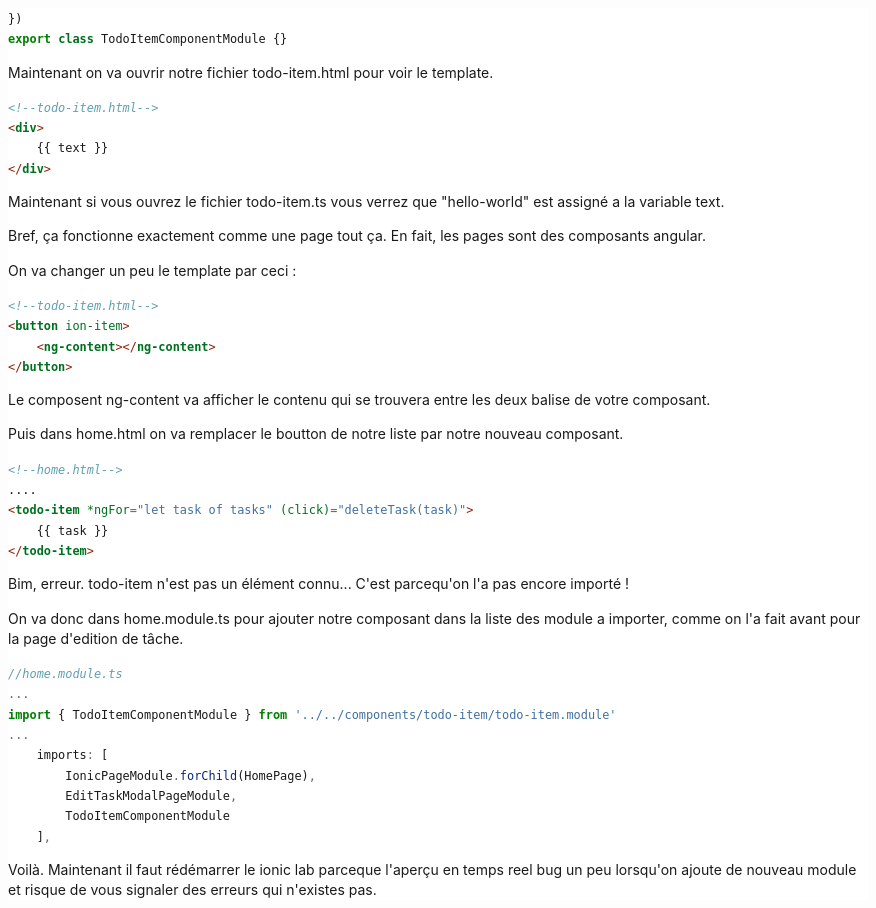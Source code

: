 ```TypeScript
})
export class TodoItemComponentModule {}
```

Maintenant on va ouvrir notre fichier todo-item.html pour voir le template.
```html
<!--todo-item.html-->
<div>
    {{ text }}
</div>
```
Maintenant si vous ouvrez le fichier todo-item.ts vous verrez que "hello-world" est assigné a la variable text. 

Bref, ça fonctionne exactement comme une page tout ça. En fait, les pages sont des composants angular.

On va changer un peu le template par ceci :
```html
<!--todo-item.html-->
<button ion-item>
    <ng-content></ng-content>
</button>
```

Le composent ng-content va afficher le contenu qui se trouvera entre les deux balise de votre composant.

Puis dans home.html on va remplacer le boutton de notre liste par notre nouveau composant.

```html
<!--home.html-->
....
<todo-item *ngFor="let task of tasks" (click)="deleteTask(task)">
    {{ task }}
</todo-item>
```

Bim, erreur. todo-item n'est pas un élément connu... C'est parcequ'on l'a pas encore importé !

On va donc dans home.module.ts pour ajouter notre composant dans la liste des module a importer, comme on l'a fait avant pour la page d'edition de tâche.
```TypeScript
//home.module.ts
...
import { TodoItemComponentModule } from '../../components/todo-item/todo-item.module'
...
    imports: [
        IonicPageModule.forChild(HomePage),
        EditTaskModalPageModule,
        TodoItemComponentModule
    ],
```

Voilà. Maintenant il faut rédémarrer le ionic lab parceque l'aperçu en temps reel bug un peu lorsqu'on ajoute de nouveau module et risque de vous signaler des erreurs qui n'existes pas. 
